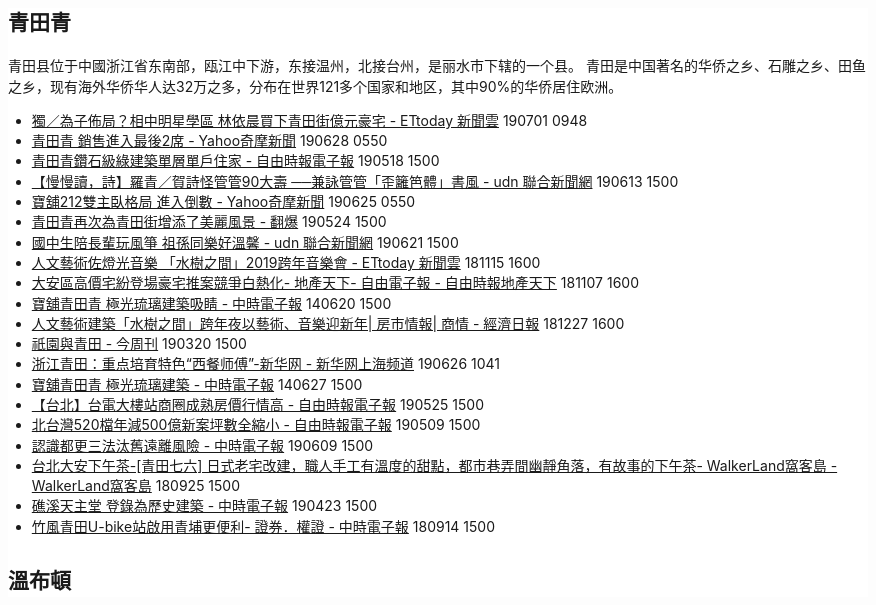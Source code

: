 ## 青田青

青田县位于中國浙江省东南部，瓯江中下游，东接温州，北接台州，是丽水市下辖的一个县。
青田是中国著名的华侨之乡、石雕之乡、田鱼之乡，现有海外华侨华人达32万之多，分布在世界121多个国家和地区，其中90%的华侨居住欧洲。


- [獨／為子佈局？相中明星學區 林依晨買下青田街億元豪宅 - ETtoday 新聞雲](https://www.ettoday.net/news/20190701/1479113.htm "獨／為子佈局？相中明星學區 林依晨買下青田街億元豪宅 - ETtoday 新聞雲") 190701 0948
- [青田青 銷售進入最後2席 - Yahoo奇摩新聞](https://tw.news.yahoo.com/%E9%9D%92%E7%94%B0%E9%9D%92-%E9%8A%B7%E5%94%AE%E9%80%B2%E5%85%A5%E6%9C%80%E5%BE%8C2%E5%B8%AD-215008108--finance.html "青田青 銷售進入最後2席 - Yahoo奇摩新聞") 190628 0550
- [青田青鑽石級綠建築單層單戶住家 - 自由時報電子報](https://estate.ltn.com.tw/article/7519 "青田青鑽石級綠建築單層單戶住家 - 自由時報電子報") 190518 1500
- [【慢慢讀，詩】羅青／賀詩怪管管90大壽 ──兼詠管管「歪籬笆體」書風 - udn 聯合新聞網](https://udn.com/news/story/11325/3867981 "【慢慢讀，詩】羅青／賀詩怪管管90大壽 ──兼詠管管「歪籬笆體」書風 - udn 聯合新聞網") 190613 1500
- [寶舖212雙主臥格局 進入倒數 - Yahoo奇摩新聞](https://tw.news.yahoo.com/%E5%AF%B6%E8%88%96212%E9%9B%99%E4%B8%BB%E8%87%A5%E6%A0%BC%E5%B1%80-%E9%80%B2%E5%85%A5%E5%80%92%E6%95%B8-215008236--finance.html "寶舖212雙主臥格局 進入倒數 - Yahoo奇摩新聞") 190625 0550
- [青田青再次為青田街增添了美麗風景 - 翻爆](https://turnnewsapp.com/ct/eventct/102018.html "青田青再次為青田街增添了美麗風景 - 翻爆") 190524 1500
- [國中生陪長輩玩風箏 祖孫同樂好溫馨 - udn 聯合新聞網](https://udn.com/news/story/6898/3885587 "國中生陪長輩玩風箏 祖孫同樂好溫馨 - udn 聯合新聞網") 190621 1500
- [人文藝術佐燈光音樂 「水樹之間」2019跨年音樂會 - ETtoday 新聞雲](https://www.ettoday.net/news/20181224/1339443.htm "人文藝術佐燈光音樂 「水樹之間」2019跨年音樂會 - ETtoday 新聞雲") 181115 1600
- [大安區高價宅紛登場豪宅推案競爭白熱化- 地產天下- 自由電子報 - 自由時報地產天下](https://estate.ltn.com.tw/article/6379 "大安區高價宅紛登場豪宅推案競爭白熱化- 地產天下- 自由電子報 - 自由時報地產天下") 181107 1600
- [寶舖青田青 極光琉璃建築吸睛 - 中時電子報](https://www.chinatimes.com/newspapers/20140620000433-260204 "寶舖青田青 極光琉璃建築吸睛 - 中時電子報") 140620 1500
- [人文藝術建築「水樹之間」跨年夜以藝術、音樂迎新年| 房市情報| 商情 - 經濟日報](https://money.udn.com/money/story/5638/3560331 "人文藝術建築「水樹之間」跨年夜以藝術、音樂迎新年| 房市情報| 商情 - 經濟日報") 181227 1600
- [祇園與青田 - 今周刊](https://www.businesstoday.com.tw/article/category/154685/post/201903200006/%E7%A5%87%E5%9C%92%E8%88%87%E9%9D%92%E7%94%B0 "祇園與青田 - 今周刊") 190320 1500
- [浙江青田：重点培育特色“西餐师傅”-新华网 - 新华网上海频道](http://csj.xinhuanet.com/2019-06/26/c_138174556.htm "浙江青田：重点培育特色“西餐师傅”-新华网 - 新华网上海频道") 190626 1041
- [寶舖青田青 極光琉璃建築 - 中時電子報](https://www.chinatimes.com/newspapers/20140627001424-260204 "寶舖青田青 極光琉璃建築 - 中時電子報") 140627 1500
- [【台北】台電大樓站商圈成熟房價行情高 - 自由時報電子報](https://estate.ltn.com.tw/article/7564 "【台北】台電大樓站商圈成熟房價行情高 - 自由時報電子報") 190525 1500
- [北台灣520檔年減500億新案坪數全縮小 - 自由時報電子報](https://estate.ltn.com.tw/article/7461 "北台灣520檔年減500億新案坪數全縮小 - 自由時報電子報") 190509 1500
- [認識都更三法汰舊遠離風險 - 中時電子報](https://www.chinatimes.com/newspapers/20190609000649-260114 "認識都更三法汰舊遠離風險 - 中時電子報") 190609 1500
- [台北大安下午茶-[青田七六] 日式老宅改建，職人手工有溫度的甜點，都市巷弄間幽靜角落，有故事的下午茶- WalkerLand窩客島 - WalkerLand窩客島](https://www.walkerland.com.tw/article/view/201795 "台北大安下午茶-[青田七六] 日式老宅改建，職人手工有溫度的甜點，都市巷弄間幽靜角落，有故事的下午茶- WalkerLand窩客島 - WalkerLand窩客島") 180925 1500
- [礁溪天主堂 登錄為歷史建築 - 中時電子報](https://www.chinatimes.com/realtimenews/20190423003626-260405 "礁溪天主堂 登錄為歷史建築 - 中時電子報") 190423 1500
- [竹風青田U-bike站啟用青埔更便利- 證券．權證 - 中時電子報](https://www.chinatimes.com/newspapers/20180914000365-260206 "竹風青田U-bike站啟用青埔更便利- 證券．權證 - 中時電子報") 180914 1500

## 溫布頓
